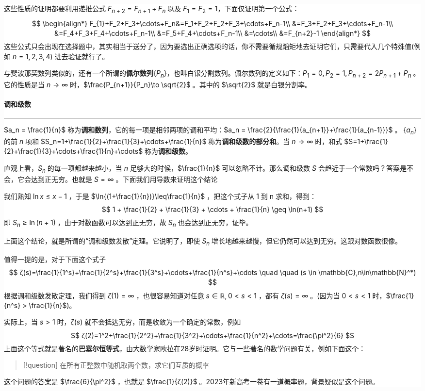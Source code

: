 这些性质的证明都要利用递推公式 $F_{n+2}=F_{n+1}+F_n$ 以及 $F_1=F_2=1$，下面仅证明第一个公式：
$$
\begin{align*}
F_{1}+F_2+F_3+\cdots+F_n&=F_1+F_2+F_2+F_3+\cdots+F_n-1\\
&=F_3+F_2+F_3+\cdots+F_n-1\\
&=F_4+F_3+F_4+\cdots+F_n-1\\
&=F_5+F_4+\cdots+F_n-1\\
&=\cdots\\
&=F_{n+2}-1
\end{align*}
$$
这些公式只会出现在选择题中，其实相当于送分了，因为要选出正确选项的话，你不需要循规蹈矩地去证明它们，只需要代入几个特殊值(例如 $n=1,2,3,4$) 进去验证就行了。

与斐波那契数列类似的，还有一个所谓的**佩尔数列**$\{P_n\}$，也叫白银分割数列。佩尔数列的定义如下：$P_1=0,P_2=1,P_{n+2}=2P_{n+1}+P_n$ 。它的性质是当 $n\to\infty$ 时，$\frac{P_{n+1}}{P_n}\to \sqrt{2}$ 。其中的 $\sqrt{2}$ 就是白银分割率。


#### 调和级数
-------
$a_n = \frac{1}{n}$ 称为**调和数列**，它的每一项是相邻两项的调和平均：$a_n = \frac{2}{\frac{1}{a_{n+1}}+\frac{1}{a_{n-1}}}$ 。
$\{a_n\}$ 的前 $n$ 项和 $S_n=1+\frac{1}{2}+\frac{1}{3}+\cdots+\frac{1}{n}$ 称为**调和级数的部分和**。当 $n\to\infty$ 时，和式
$S=1+\frac{1}{2}+\frac{1}{3}+\cdots+\frac{1}{n}+\cdots$ 称为**调和级数**。

直观上看，$S_n$ 的每一项都越来越小，当 $n$ 足够大的时候，$\frac{1}{n}$ 可以忽略不计。那么调和级数 $S$ 会趋近于一个常数吗？答案是不会，它会达到正无穷。也就是 $S = \infty$ 。下面我们用导数来证明这个结论

我们熟知 $\ln{x} \leq x-1$ ，于是 $\ln{(1+\frac{1}{n})}\leq\frac{1}{n}$ ，把这个式子从 1 到 n 求和，得到：
$$
1 + \frac{1}{2} + \frac{1}{3} + \cdots + \frac{1}{n} \geq \ln(n+1)
$$
即 $S_n \geq \ln{(n+1)}$ ，由于对数函数可以达到正无穷，故 $S_n$ 也会达到正无穷，证毕。

上面这个结论，就是所谓的“调和级数发散”定理。它说明了，即使 $S_n$ 增长地越来越慢，但它仍然可以达到无穷。这跟对数函数很像。

值得一提的是，对于下面这个式子
$$
ζ(s)=\frac{1}{1^s}+\frac{1}{2^s}+\frac{1}{3^s}+\cdots+\frac{1}{n^s}+\cdots \quad \quad (s \in \mathbb{C},n\in\mathbb{N}^*) 
$$
根据调和级数发散定理，我们得到 $ζ(1)=\infty$ ，也很容易知道对任意 $s\in\mathbb{R},0<s< 1$ ，都有 $ζ(s)=\infty$ 。(因为当 $0 < s < 1$ 时，$\frac{1}{n^s} > \frac{1}{n}$)。

实际上，当 $s>1$ 时，$ζ(s)$ 就不会抵达无穷，而是收敛为一个确定的常数，例如
$$
ζ(2)=1^2+\frac{1}{2^2}+\frac{1}{3^2}+\cdots+\frac{1}{n^2}+\cdots=\frac{\pi^2}{6}
$$
上面这个等式就是著名的**巴塞尔恒等式**，由大数学家欧拉在28岁时证明。它与一些著名的数学问题有关，例如下面这个：

>[!question]
>在所有正整数中随机取两个数，求它们互质的概率


这个问题的答案是 $\frac{6}{\pi^2}$ ，也就是 $\frac{1}{ζ(2)}$ 。2023年新高考一卷有一道概率题，背景疑似是这个问题。


